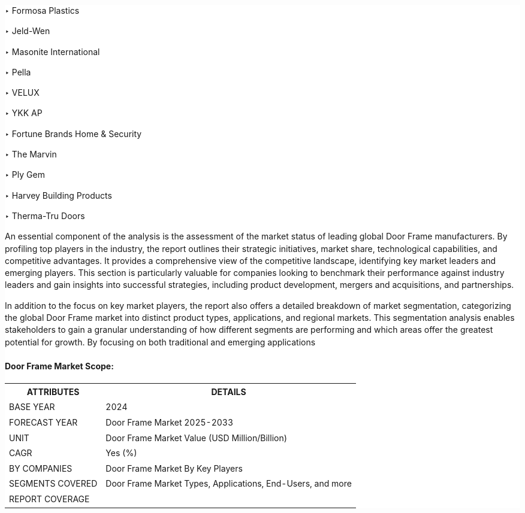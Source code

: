 ‣ Formosa Plastics

‣ Jeld-Wen

‣ Masonite International

‣ Pella

‣ VELUX

‣ YKK AP

‣ Fortune Brands Home & Security

‣ The Marvin

‣ Ply Gem

‣ Harvey Building Products

‣ Therma-Tru Doors

An essential component of the analysis is the assessment of the market status of leading global Door Frame manufacturers. By profiling top players in the industry, the report outlines their strategic initiatives, market share, technological capabilities, and competitive advantages. It provides a comprehensive view of the competitive landscape, identifying key market leaders and emerging players. This section is particularly valuable for companies looking to benchmark their performance against industry leaders and gain insights into successful strategies, including product development, mergers and acquisitions, and partnerships.

In addition to the focus on key market players, the report also offers a detailed breakdown of market segmentation, categorizing the global Door Frame market into distinct product types, applications, and regional markets. This segmentation analysis enables stakeholders to gain a granular understanding of how different segments are performing and which areas offer the greatest potential for growth. By focusing on both traditional and emerging applications

<h4>Door Frame Market Scope:</h4>
<table>
<tr>
<th>ATTRIBUTES</th>
<th>DETAILS</th>
</tr>
<tr>
<td>BASE YEAR</td>
<td>2024</td>
</tr>
<tr>
<td>FORECAST YEAR</td>
<td>Door Frame Market 2025-2033</td>
</tr>
<tr>
<td>UNIT</td>
<td>Door Frame Market Value (USD Million/Billion)</td>
<tr>
<td>CAGR</td>
<td>Yes (%)</td>
</tr>
</tr>
<tr>
<td>BY COMPANIES</td>
<td>Door Frame Market By Key Players</td>
</tr>
<tr>
<td>SEGMENTS COVERED</td>
<td>Door Frame Market Types, Applications, End-Users, and more</td>
</tr>
<tr>
<td>REPORT COVERAGE</td>